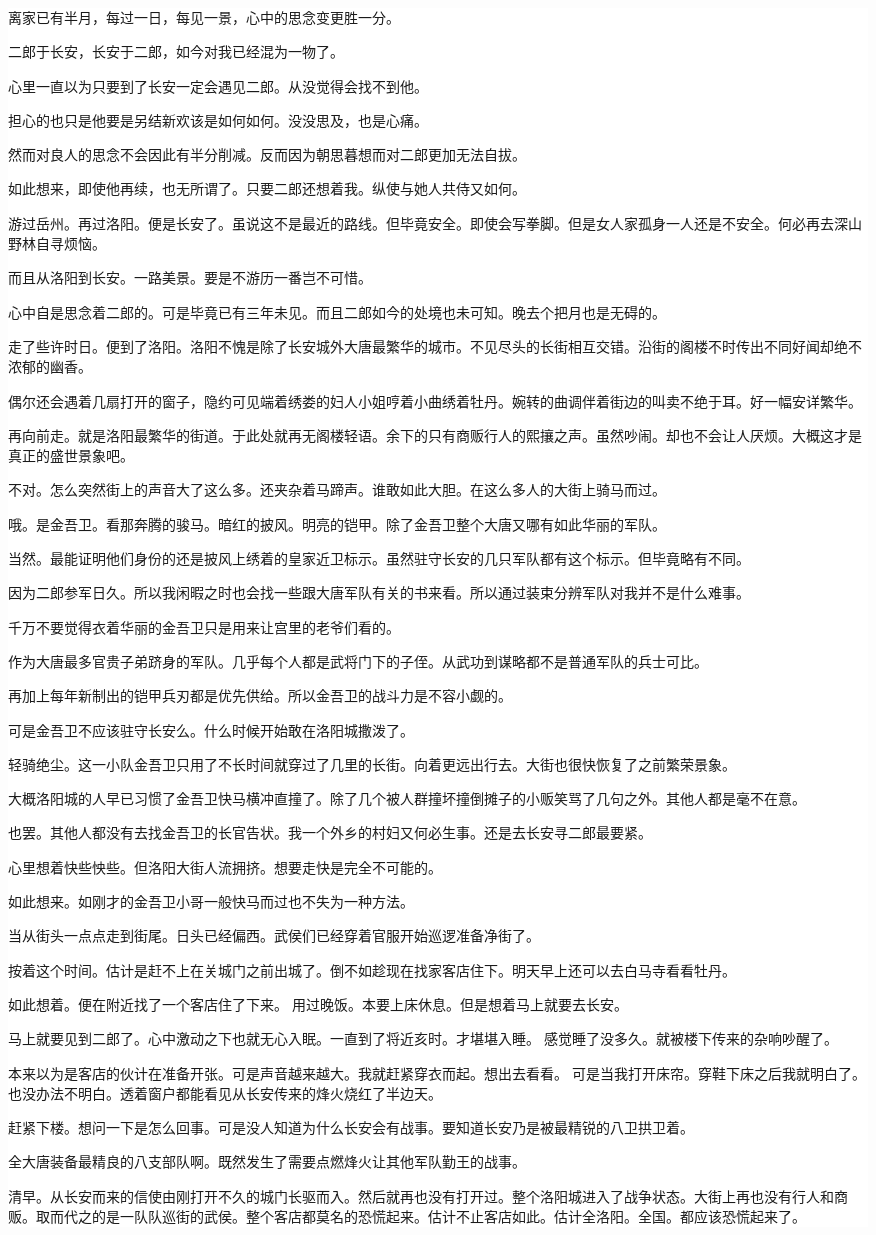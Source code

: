 离家已有半月，每过一日，每见一景，心中的思念变更胜一分。

二郎于长安，长安于二郎，如今对我已经混为一物了。

心里一直以为只要到了长安一定会遇见二郎。从没觉得会找不到他。

担心的也只是他要是另结新欢该是如何如何。没没思及，也是心痛。

然而对良人的思念不会因此有半分削减。反而因为朝思暮想而对二郎更加无法自拔。

如此想来，即使他再续，也无所谓了。只要二郎还想着我。纵使与她人共侍又如何。

游过岳州。再过洛阳。便是长安了。虽说这不是最近的路线。但毕竟安全。即使会写拳脚。但是女人家孤身一人还是不安全。何必再去深山野林自寻烦恼。

而且从洛阳到长安。一路美景。要是不游历一番岂不可惜。

心中自是思念着二郎的。可是毕竟已有三年未见。而且二郎如今的处境也未可知。晚去个把月也是无碍的。

走了些许时日。便到了洛阳。洛阳不愧是除了长安城外大唐最繁华的城市。不见尽头的长街相互交错。沿街的阁楼不时传出不同好闻却绝不浓郁的幽香。

偶尔还会遇着几扇打开的窗子，隐约可见端着绣娄的妇人小姐哼着小曲绣着牡丹。婉转的曲调伴着街边的叫卖不绝于耳。好一幅安详繁华。

再向前走。就是洛阳最繁华的街道。于此处就再无阁楼轻语。余下的只有商贩行人的熙攘之声。虽然吵闹。却也不会让人厌烦。大概这才是真正的盛世景象吧。

不对。怎么突然街上的声音大了这么多。还夹杂着马蹄声。谁敢如此大胆。在这么多人的大街上骑马而过。

哦。是金吾卫。看那奔腾的骏马。暗红的披风。明亮的铠甲。除了金吾卫整个大唐又哪有如此华丽的军队。

当然。最能证明他们身份的还是披风上绣着的皇家近卫标示。虽然驻守长安的几只军队都有这个标示。但毕竟略有不同。

因为二郎参军日久。所以我闲暇之时也会找一些跟大唐军队有关的书来看。所以通过装束分辨军队对我并不是什么难事。

千万不要觉得衣着华丽的金吾卫只是用来让宫里的老爷们看的。

作为大唐最多官贵子弟跻身的军队。几乎每个人都是武将门下的子侄。从武功到谋略都不是普通军队的兵士可比。

再加上每年新制出的铠甲兵刃都是优先供给。所以金吾卫的战斗力是不容小觑的。 

可是金吾卫不应该驻守长安么。什么时候开始敢在洛阳城撒泼了。 

轻骑绝尘。这一小队金吾卫只用了不长时间就穿过了几里的长街。向着更远出行去。大街也很快恢复了之前繁荣景象。 

大概洛阳城的人早已习惯了金吾卫快马横冲直撞了。除了几个被人群撞坏撞倒摊子的小贩笑骂了几句之外。其他人都是毫不在意。 

也罢。其他人都没有去找金吾卫的长官告状。我一个外乡的村妇又何必生事。还是去长安寻二郎最要紧。 

心里想着快些怏些。但洛阳大街人流拥挤。想要走快是完全不可能的。

如此想来。如刚才的金吾卫小哥一般快马而过也不失为一种方法。

当从街头一点点走到街尾。日头已经偏西。武侯们已经穿着官服开始巡逻准备净街了。

按着这个时间。估计是赶不上在关城门之前出城了。倒不如趁现在找家客店住下。明天早上还可以去白马寺看看牡丹。 

如此想着。便在附近找了一个客店住了下来。 用过晚饭。本要上床休息。但是想着马上就要去长安。

马上就要见到二郎了。心中激动之下也就无心入眠。一直到了将近亥时。才堪堪入睡。 感觉睡了没多久。就被楼下传来的杂响吵醒了。

本来以为是客店的伙计在准备开张。可是声音越来越大。我就赶紧穿衣而起。想出去看看。 可是当我打开床帘。穿鞋下床之后我就明白了。也没办法不明白。透着窗户都能看见从长安传来的烽火烧红了半边天。 

赶紧下楼。想问一下是怎么回事。可是没人知道为什么长安会有战事。要知道长安乃是被最精锐的八卫拱卫着。

全大唐装备最精良的八支部队啊。既然发生了需要点燃烽火让其他军队勤王的战事。

清早。从长安而来的信使由刚打开不久的城门长驱而入。然后就再也没有打开过。整个洛阳城进入了战争状态。大街上再也没有行人和商贩。取而代之的是一队队巡街的武侯。整个客店都莫名的恐慌起来。估计不止客店如此。估计全洛阳。全国。都应该恐慌起来了。
